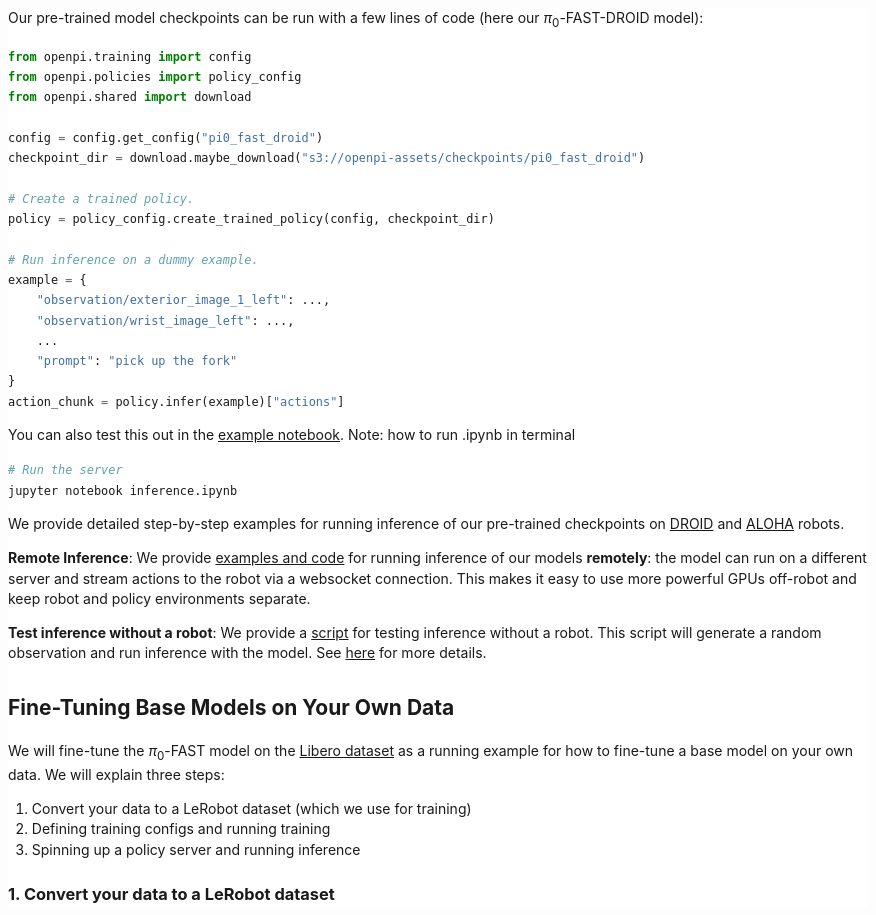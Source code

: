 Our pre-trained model checkpoints can be run with a few lines of code (here our $\pi_0$-FAST-DROID model):
```python
from openpi.training import config
from openpi.policies import policy_config
from openpi.shared import download

config = config.get_config("pi0_fast_droid")
checkpoint_dir = download.maybe_download("s3://openpi-assets/checkpoints/pi0_fast_droid")

# Create a trained policy.
policy = policy_config.create_trained_policy(config, checkpoint_dir)

# Run inference on a dummy example.
example = {
    "observation/exterior_image_1_left": ...,
    "observation/wrist_image_left": ...,
    ...
    "prompt": "pick up the fork"
}
action_chunk = policy.infer(example)["actions"]
```
You can also test this out in the [example notebook](examples/inference.ipynb). Note: how to run .ipynb in terminal 
```bash
# Run the server
jupyter notebook inference.ipynb
```

We provide detailed step-by-step examples for running inference of our pre-trained checkpoints on [DROID](examples/droid/README.md) and [ALOHA](examples/aloha_real/README.md) robots.

**Remote Inference**: We provide [examples and code](docs/remote_inference.md) for running inference of our models **remotely**: the model can run on a different server and stream actions to the robot via a websocket connection. This makes it easy to use more powerful GPUs off-robot and keep robot and policy environments separate.

**Test inference without a robot**: We provide a [script](examples/simple_client/README.md) for testing inference without a robot. This script will generate a random observation and run inference with the model. See [here](examples/simple_client/README.md) for more details.





## Fine-Tuning Base Models on Your Own Data

We will fine-tune the $\pi_0$-FAST model on the [Libero dataset](https://libero-project.github.io/datasets) as a running example for how to fine-tune a base model on your own data. We will explain three steps:
1. Convert your data to a LeRobot dataset (which we use for training)
2. Defining training configs and running training
3. Spinning up a policy server and running inference

### 1. Convert your data to a LeRobot dataset
